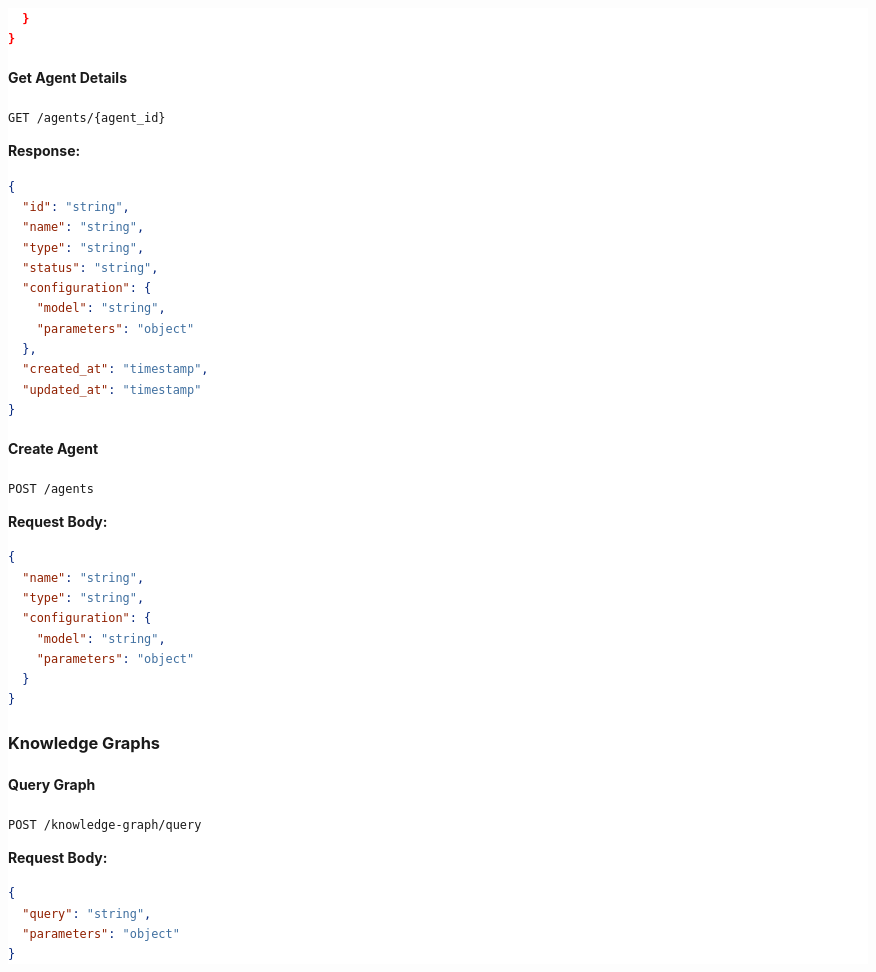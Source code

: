 ```json
  }
}
```

#### Get Agent Details
```http
GET /agents/{agent_id}
```

**Response:**
```json
{
  "id": "string",
  "name": "string",
  "type": "string",
  "status": "string",
  "configuration": {
    "model": "string",
    "parameters": "object"
  },
  "created_at": "timestamp",
  "updated_at": "timestamp"
}
```

#### Create Agent
```http
POST /agents
```

**Request Body:**
```json
{
  "name": "string",
  "type": "string",
  "configuration": {
    "model": "string",
    "parameters": "object"
  }
}
```

### Knowledge Graphs

#### Query Graph
```http
POST /knowledge-graph/query
```

**Request Body:**
```json
{
  "query": "string",
  "parameters": "object"
}
```

